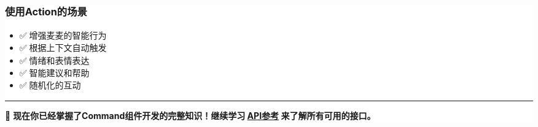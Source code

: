 ### 使用Action的场景

- ✅ 增强麦麦的智能行为
- ✅ 根据上下文自动触发
- ✅ 情绪和表情表达
- ✅ 智能建议和帮助
- ✅ 随机化的互动

---

🎉 **现在你已经掌握了Command组件开发的完整知识！继续学习 [API参考](api/) 来了解所有可用的接口。**
